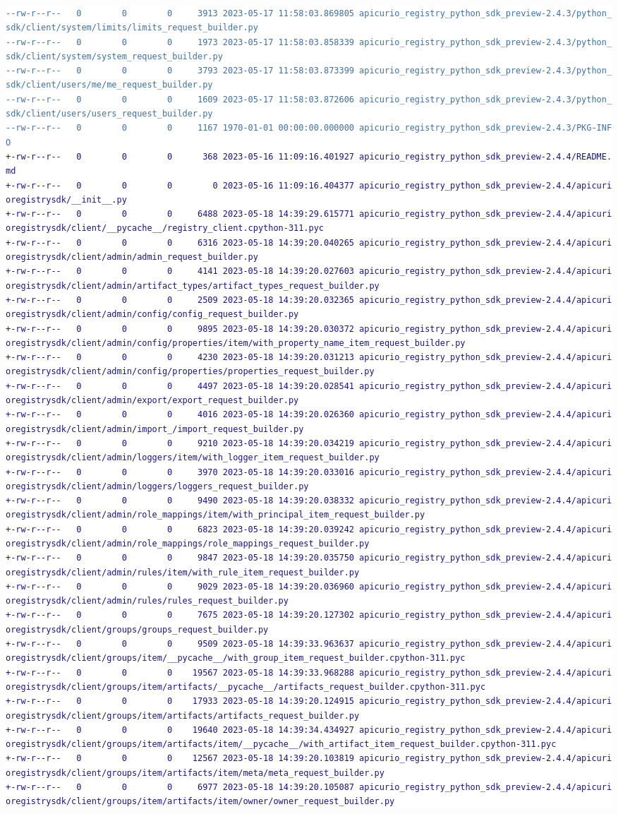 ```diff
--rw-r--r--   0        0        0     3913 2023-05-17 11:58:03.869805 apicurio_registry_python_sdk_preview-2.4.3/python_sdk/client/system/limits/limits_request_builder.py
--rw-r--r--   0        0        0     1973 2023-05-17 11:58:03.858339 apicurio_registry_python_sdk_preview-2.4.3/python_sdk/client/system/system_request_builder.py
--rw-r--r--   0        0        0     3793 2023-05-17 11:58:03.873399 apicurio_registry_python_sdk_preview-2.4.3/python_sdk/client/users/me/me_request_builder.py
--rw-r--r--   0        0        0     1609 2023-05-17 11:58:03.872606 apicurio_registry_python_sdk_preview-2.4.3/python_sdk/client/users/users_request_builder.py
--rw-r--r--   0        0        0     1167 1970-01-01 00:00:00.000000 apicurio_registry_python_sdk_preview-2.4.3/PKG-INFO
+-rw-r--r--   0        0        0      368 2023-05-16 11:09:16.401927 apicurio_registry_python_sdk_preview-2.4.4/README.md
+-rw-r--r--   0        0        0        0 2023-05-16 11:09:16.404377 apicurio_registry_python_sdk_preview-2.4.4/apicurioregistrysdk/__init__.py
+-rw-r--r--   0        0        0     6488 2023-05-18 14:39:29.615771 apicurio_registry_python_sdk_preview-2.4.4/apicurioregistrysdk/client/__pycache__/registry_client.cpython-311.pyc
+-rw-r--r--   0        0        0     6316 2023-05-18 14:39:20.040265 apicurio_registry_python_sdk_preview-2.4.4/apicurioregistrysdk/client/admin/admin_request_builder.py
+-rw-r--r--   0        0        0     4141 2023-05-18 14:39:20.027603 apicurio_registry_python_sdk_preview-2.4.4/apicurioregistrysdk/client/admin/artifact_types/artifact_types_request_builder.py
+-rw-r--r--   0        0        0     2509 2023-05-18 14:39:20.032365 apicurio_registry_python_sdk_preview-2.4.4/apicurioregistrysdk/client/admin/config/config_request_builder.py
+-rw-r--r--   0        0        0     9895 2023-05-18 14:39:20.030372 apicurio_registry_python_sdk_preview-2.4.4/apicurioregistrysdk/client/admin/config/properties/item/with_property_name_item_request_builder.py
+-rw-r--r--   0        0        0     4230 2023-05-18 14:39:20.031213 apicurio_registry_python_sdk_preview-2.4.4/apicurioregistrysdk/client/admin/config/properties/properties_request_builder.py
+-rw-r--r--   0        0        0     4497 2023-05-18 14:39:20.028541 apicurio_registry_python_sdk_preview-2.4.4/apicurioregistrysdk/client/admin/export/export_request_builder.py
+-rw-r--r--   0        0        0     4016 2023-05-18 14:39:20.026360 apicurio_registry_python_sdk_preview-2.4.4/apicurioregistrysdk/client/admin/import_/import_request_builder.py
+-rw-r--r--   0        0        0     9210 2023-05-18 14:39:20.034219 apicurio_registry_python_sdk_preview-2.4.4/apicurioregistrysdk/client/admin/loggers/item/with_logger_item_request_builder.py
+-rw-r--r--   0        0        0     3970 2023-05-18 14:39:20.033016 apicurio_registry_python_sdk_preview-2.4.4/apicurioregistrysdk/client/admin/loggers/loggers_request_builder.py
+-rw-r--r--   0        0        0     9490 2023-05-18 14:39:20.038332 apicurio_registry_python_sdk_preview-2.4.4/apicurioregistrysdk/client/admin/role_mappings/item/with_principal_item_request_builder.py
+-rw-r--r--   0        0        0     6823 2023-05-18 14:39:20.039242 apicurio_registry_python_sdk_preview-2.4.4/apicurioregistrysdk/client/admin/role_mappings/role_mappings_request_builder.py
+-rw-r--r--   0        0        0     9847 2023-05-18 14:39:20.035750 apicurio_registry_python_sdk_preview-2.4.4/apicurioregistrysdk/client/admin/rules/item/with_rule_item_request_builder.py
+-rw-r--r--   0        0        0     9029 2023-05-18 14:39:20.036960 apicurio_registry_python_sdk_preview-2.4.4/apicurioregistrysdk/client/admin/rules/rules_request_builder.py
+-rw-r--r--   0        0        0     7675 2023-05-18 14:39:20.127302 apicurio_registry_python_sdk_preview-2.4.4/apicurioregistrysdk/client/groups/groups_request_builder.py
+-rw-r--r--   0        0        0     9509 2023-05-18 14:39:33.963637 apicurio_registry_python_sdk_preview-2.4.4/apicurioregistrysdk/client/groups/item/__pycache__/with_group_item_request_builder.cpython-311.pyc
+-rw-r--r--   0        0        0    19567 2023-05-18 14:39:33.968288 apicurio_registry_python_sdk_preview-2.4.4/apicurioregistrysdk/client/groups/item/artifacts/__pycache__/artifacts_request_builder.cpython-311.pyc
+-rw-r--r--   0        0        0    17933 2023-05-18 14:39:20.124915 apicurio_registry_python_sdk_preview-2.4.4/apicurioregistrysdk/client/groups/item/artifacts/artifacts_request_builder.py
+-rw-r--r--   0        0        0    19640 2023-05-18 14:39:34.434927 apicurio_registry_python_sdk_preview-2.4.4/apicurioregistrysdk/client/groups/item/artifacts/item/__pycache__/with_artifact_item_request_builder.cpython-311.pyc
+-rw-r--r--   0        0        0    12567 2023-05-18 14:39:20.103819 apicurio_registry_python_sdk_preview-2.4.4/apicurioregistrysdk/client/groups/item/artifacts/item/meta/meta_request_builder.py
+-rw-r--r--   0        0        0     6977 2023-05-18 14:39:20.105087 apicurio_registry_python_sdk_preview-2.4.4/apicurioregistrysdk/client/groups/item/artifacts/item/owner/owner_request_builder.py
```